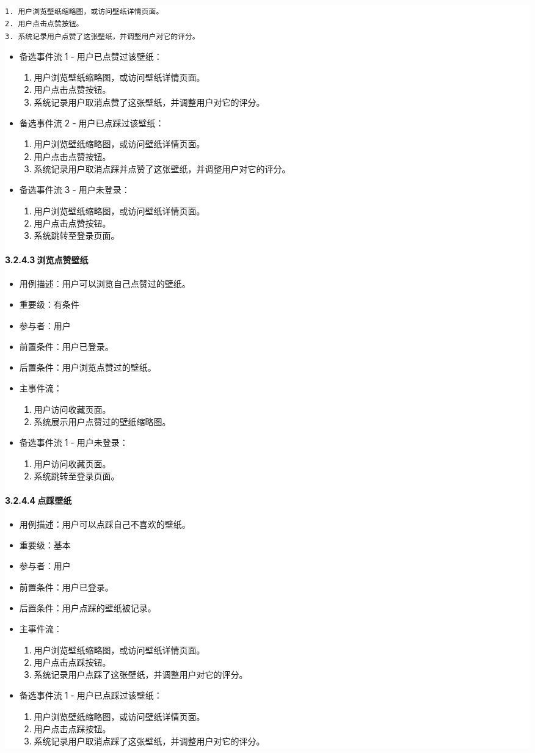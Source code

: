     1. 用户浏览壁纸缩略图，或访问壁纸详情页面。
    2. 用户点击点赞按钮。
    3. 系统记录用户点赞了这张壁纸，并调整用户对它的评分。

-   备选事件流 1 - 用户已点赞过该壁纸：

    1. 用户浏览壁纸缩略图，或访问壁纸详情页面。
    2. 用户点击点赞按钮。
    3. 系统记录用户取消点赞了这张壁纸，并调整用户对它的评分。

-   备选事件流 2 - 用户已点踩过该壁纸：

    1. 用户浏览壁纸缩略图，或访问壁纸详情页面。
    2. 用户点击点赞按钮。
    3. 系统记录用户取消点踩并点赞了这张壁纸，并调整用户对它的评分。

-   备选事件流 3 - 用户未登录：

    1. 用户浏览壁纸缩略图，或访问壁纸详情页面。
    2. 用户点击点赞按钮。
    3. 系统跳转至登录页面。

#### 3.2.4.3 浏览点赞壁纸

-   用例描述：用户可以浏览自己点赞过的壁纸。
-   重要级：有条件
-   参与者：用户
-   前置条件：用户已登录。
-   后置条件：用户浏览点赞过的壁纸。
-   主事件流：

    1. 用户访问收藏页面。
    2. 系统展示用户点赞过的壁纸缩略图。

-   备选事件流 1 - 用户未登录：

    1. 用户访问收藏页面。
    2. 系统跳转至登录页面。

#### 3.2.4.4 点踩壁纸

-   用例描述：用户可以点踩自己不喜欢的壁纸。
-   重要级：基本
-   参与者：用户
-   前置条件：用户已登录。
-   后置条件：用户点踩的壁纸被记录。
-   主事件流：

    1. 用户浏览壁纸缩略图，或访问壁纸详情页面。
    2. 用户点击点踩按钮。
    3. 系统记录用户点踩了这张壁纸，并调整用户对它的评分。

-   备选事件流 1 - 用户已点踩过该壁纸：

    1. 用户浏览壁纸缩略图，或访问壁纸详情页面。
    2. 用户点击点踩按钮。
    3. 系统记录用户取消点踩了这张壁纸，并调整用户对它的评分。
